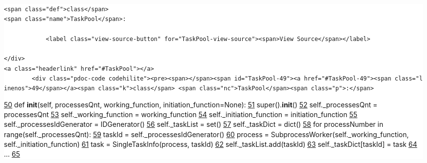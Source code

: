     <span class="def">class</span>
    <span class="name">TaskPool</span>:

                <label class="view-source-button" for="TaskPool-view-source"><span>View Source</span></label>

    </div>
    <a class="headerlink" href="#TaskPool"></a>
            <div class="pdoc-code codehilite"><pre><span></span><span id="TaskPool-49"><a href="#TaskPool-49"><span class="linenos">49</span></a><span class="k">class</span> <span class="nc">TaskPool</span><span class="p">:</span>
</span><span id="TaskPool-50"><a href="#TaskPool-50"><span class="linenos">50</span></a>    <span class="k">def</span> <span class="fm">__init__</span><span class="p">(</span><span class="bp">self</span><span class="p">,</span> <span class="n">processesQnt</span><span class="p">,</span> <span class="n">working_function</span><span class="p">,</span> <span class="n">initiation_function</span><span class="o">=</span><span class="kc">None</span><span class="p">):</span>
</span><span id="TaskPool-51"><a href="#TaskPool-51"><span class="linenos">51</span></a>        <span class="nb">super</span><span class="p">()</span><span class="o">.</span><span class="fm">__init__</span><span class="p">()</span>
</span><span id="TaskPool-52"><a href="#TaskPool-52"><span class="linenos">52</span></a>        <span class="bp">self</span><span class="o">.</span><span class="n">_processesQnt</span> <span class="o">=</span> <span class="n">processesQnt</span>
</span><span id="TaskPool-53"><a href="#TaskPool-53"><span class="linenos">53</span></a>        <span class="bp">self</span><span class="o">.</span><span class="n">_working_function</span> <span class="o">=</span> <span class="n">working_function</span>
</span><span id="TaskPool-54"><a href="#TaskPool-54"><span class="linenos">54</span></a>        <span class="bp">self</span><span class="o">.</span><span class="n">_initiation_function</span> <span class="o">=</span> <span class="n">initiation_function</span>
</span><span id="TaskPool-55"><a href="#TaskPool-55"><span class="linenos">55</span></a>        <span class="bp">self</span><span class="o">.</span><span class="n">_processesIdGenerator</span> <span class="o">=</span> <span class="n">IDGenerator</span><span class="p">()</span>
</span><span id="TaskPool-56"><a href="#TaskPool-56"><span class="linenos">56</span></a>        <span class="bp">self</span><span class="o">.</span><span class="n">_taskList</span> <span class="o">=</span> <span class="nb">set</span><span class="p">()</span>
</span><span id="TaskPool-57"><a href="#TaskPool-57"><span class="linenos">57</span></a>        <span class="bp">self</span><span class="o">.</span><span class="n">_taskDict</span> <span class="o">=</span> <span class="nb">dict</span><span class="p">()</span>
</span><span id="TaskPool-58"><a href="#TaskPool-58"><span class="linenos">58</span></a>        <span class="k">for</span> <span class="n">processNumber</span> <span class="ow">in</span> <span class="nb">range</span><span class="p">(</span><span class="bp">self</span><span class="o">.</span><span class="n">_processesQnt</span><span class="p">):</span>
</span><span id="TaskPool-59"><a href="#TaskPool-59"><span class="linenos">59</span></a>            <span class="n">taskId</span> <span class="o">=</span> <span class="bp">self</span><span class="o">.</span><span class="n">_processesIdGenerator</span><span class="p">()</span>
</span><span id="TaskPool-60"><a href="#TaskPool-60"><span class="linenos">60</span></a>            <span class="n">process</span> <span class="o">=</span> <span class="n">SubprocessWorker</span><span class="p">(</span><span class="bp">self</span><span class="o">.</span><span class="n">_working_function</span><span class="p">,</span> <span class="bp">self</span><span class="o">.</span><span class="n">_initiation_function</span><span class="p">)</span>
</span><span id="TaskPool-61"><a href="#TaskPool-61"><span class="linenos">61</span></a>            <span class="n">task</span> <span class="o">=</span> <span class="n">SingleTaskInfo</span><span class="p">(</span><span class="n">process</span><span class="p">,</span> <span class="n">taskId</span><span class="p">)</span>
</span><span id="TaskPool-62"><a href="#TaskPool-62"><span class="linenos">62</span></a>            <span class="bp">self</span><span class="o">.</span><span class="n">_taskList</span><span class="o">.</span><span class="n">add</span><span class="p">(</span><span class="n">taskId</span><span class="p">)</span>
</span><span id="TaskPool-63"><a href="#TaskPool-63"><span class="linenos">63</span></a>            <span class="bp">self</span><span class="o">.</span><span class="n">_taskDict</span><span class="p">[</span><span class="n">taskId</span><span class="p">]</span> <span class="o">=</span> <span class="n">task</span>
</span><span id="TaskPool-64"><a href="#TaskPool-64"><span class="linenos">64</span></a>        <span class="o">...</span>
</span><span id="TaskPool-65"><a href="#TaskPool-65"><span class="linenos">65</span></a>